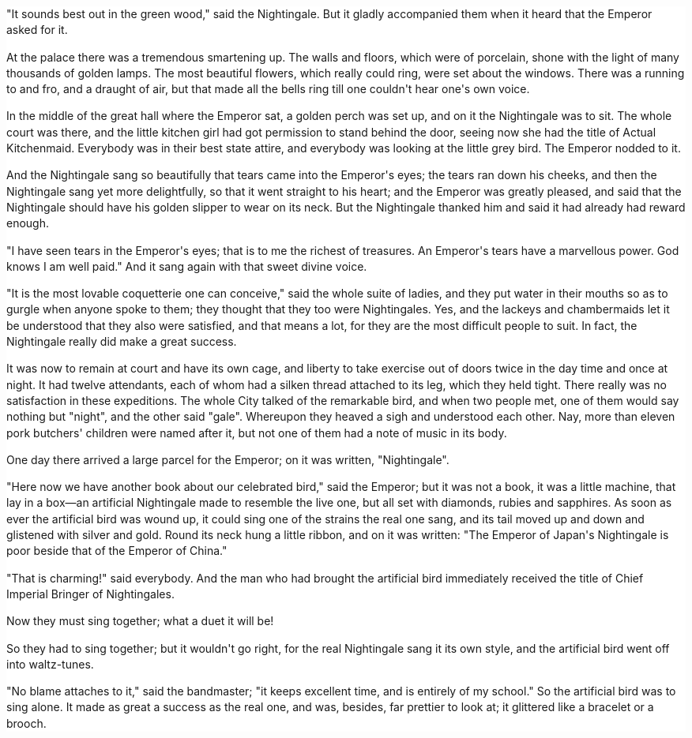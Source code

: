 "It sounds best out in the green wood," said the Nightingale. But it gladly accompanied them when it heard that the Emperor asked for it.

At the palace there was a tremendous smartening up. The walls and floors, which were of porcelain, shone with the light of many thousands of golden lamps. The most beautiful flowers, which really could ring, were set about the windows. There was a running to and fro, and a draught of air, but that made all the bells ring till one couldn't hear one's own voice.

In the middle of the great hall where the Emperor sat, a golden perch was set up, and on it the Nightingale was to sit. The whole court was there, and the little kitchen girl had got permission to stand behind the door, seeing now she had the title of Actual Kitchenmaid. Everybody was in their best state attire, and everybody was looking at the little grey bird. The Emperor nodded to it.

And the Nightingale sang so beautifully that tears came into the Emperor's eyes; the tears ran down his cheeks, and then the Nightingale sang yet more delightfully, so that it went straight to his heart; and the Emperor was greatly pleased, and said that the Nightingale should have his golden slipper to wear on its neck. But the Nightingale thanked him and said it had already had reward enough.

"I have seen tears in the Emperor's eyes; that is to me the richest of treasures. An Emperor's tears have a marvellous power. God knows I am well paid." And it sang again with that sweet divine voice.

"It is the most lovable coquetterie one can conceive," said the whole suite of ladies, and they put water in their mouths so as to gurgle when anyone spoke to them; they thought that they too were Nightingales. Yes, and the lackeys and chambermaids let it be understood that they also were satisfied, and that means a lot, for they are the most difficult people to suit. In fact, the Nightingale really did make a great success.

It was now to remain at court and have its own cage, and liberty to take exercise out of doors twice in the day time and once at night. It had twelve attendants, each of whom had a silken thread attached to its leg, which they held tight. There really was no satisfaction in these expeditions. The whole City talked of the remarkable bird, and when two people met, one of them would say nothing but "night", and the other said "gale". Whereupon they heaved a sigh and understood each other. Nay, more than eleven pork butchers' children were named after it, but not one of them had a note of music in its body.

One day there arrived a large parcel for the Emperor; on it was written, "Nightingale".

"Here now we have another book about our celebrated bird," said the Emperor; but it was not a book, it was a little machine, that lay in a box—an artificial Nightingale made to resemble the live one, but all set with diamonds, rubies and sapphires. As soon as ever the artificial bird was wound up, it could sing one of the strains the real one sang, and its tail moved up and down and glistened with silver and gold. Round its neck hung a little ribbon, and on it was written: "The Emperor of Japan's Nightingale is poor beside that of the Emperor of China."

"That is charming!" said everybody. And the man who had brought the artificial bird immediately received the title of Chief Imperial Bringer of Nightingales.

Now they must sing together; what a duet it will be!



So they had to sing together; but it wouldn't go right, for the real Nightingale sang it its own style, and the artificial bird went off into waltz-tunes.

"No blame attaches to it," said the bandmaster; "it keeps excellent time, and is entirely of my school." So the artificial bird was to sing alone. It made as great a success as the real one, and was, besides, far prettier to look at; it glittered like a bracelet or a brooch.
